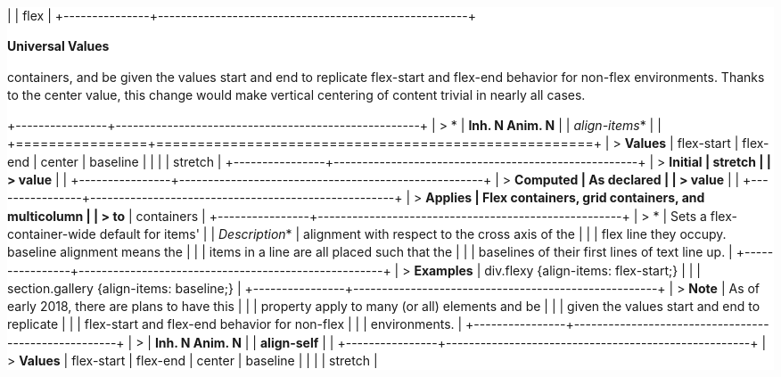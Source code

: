 |               | flex                                                 |
+---------------+------------------------------------------------------+

**Universal Values**

containers, and be given the values start and end to replicate
flex-start and flex-end behavior for non-flex environments. Thanks to
the center value, this change would make vertical centering of content
trivial in nearly all cases.

+----------------+-----------------------------------------------------+
| > *            | **Inh. N Anim. N**                                  |
| *align-items** |                                                     |
+================+=====================================================+
| > **Values**   | flex-start &vert; flex-end &vert; center &vert; baseline &vert;     |
|                | stretch                                             |
+----------------+-----------------------------------------------------+
| > **Initial    | stretch                                             |
| > value**      |                                                     |
+----------------+-----------------------------------------------------+
| > **Computed   | As declared                                         |
| > value**      |                                                     |
+----------------+-----------------------------------------------------+
| > **Applies    | Flex containers, grid containers, and multicolumn   |
| > to**         | containers                                          |
+----------------+-----------------------------------------------------+
| > *            | Sets a flex-container-wide default for items'       |
| *Description** | alignment with respect to the cross axis of the     |
|                | flex line they occupy. baseline alignment means the |
|                | items in a line are all placed such that the        |
|                | baselines of their first lines of text line up.     |
+----------------+-----------------------------------------------------+
| > **Examples** | div.flexy {align-items: flex-start;}                |
|                | section.gallery {align-items: baseline;}            |
+----------------+-----------------------------------------------------+
| > **Note**     | As of early 2018, there are plans to have this      |
|                | property apply to many (or all) elements and be     |
|                | given the values start and end to replicate         |
|                | flex-start and flex-end behavior for non-flex       |
|                | environments.                                       |
+----------------+-----------------------------------------------------+
| >              | **Inh. N Anim. N**                                  |
| **align-self** |                                                     |
+----------------+-----------------------------------------------------+
| > **Values**   | flex-start &vert; flex-end &vert; center &vert; baseline &vert;     |
|                | stretch                                             |